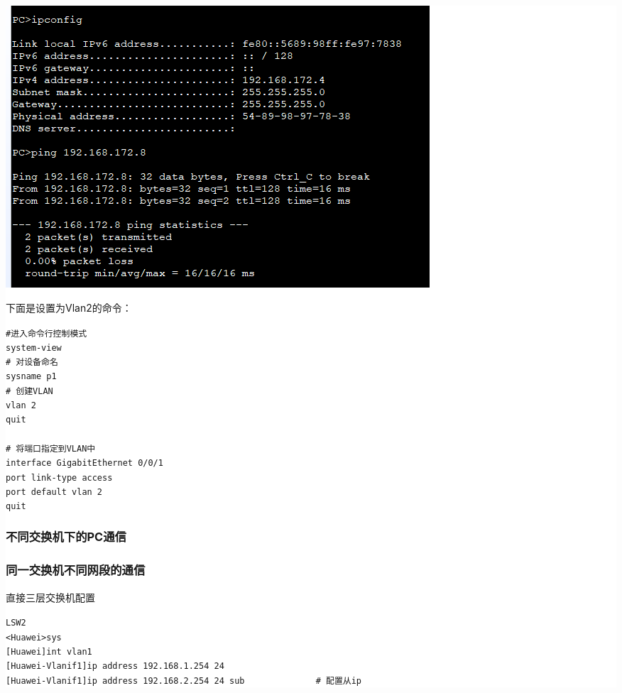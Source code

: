 

![image-20241101195225557](../_media/image-20241101195225557.png)



下面是设置为Vlan2的命令：

```
#进入命令行控制模式
system-view
# 对设备命名
sysname p1
# 创建VLAN
vlan 2
quit 

# 将端口指定到VLAN中
interface GigabitEthernet 0/0/1
port link-type access
port default vlan 2
quit
```



### 不同交换机下的PC通信



### 同一交换机不同网段的通信

直接三层交换机配置

```
LSW2
<Huawei>sys
[Huawei]int vlan1
[Huawei-Vlanif1]ip address 192.168.1.254 24
[Huawei-Vlanif1]ip address 192.168.2.254 24 sub              # 配置从ip
```
